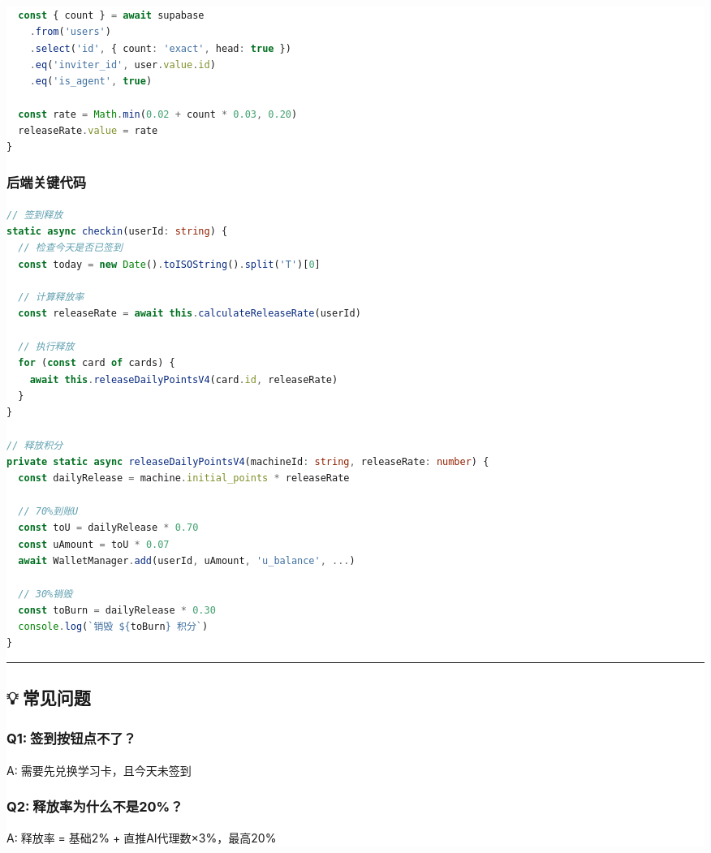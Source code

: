 ```typescript
  const { count } = await supabase
    .from('users')
    .select('id', { count: 'exact', head: true })
    .eq('inviter_id', user.value.id)
    .eq('is_agent', true)
  
  const rate = Math.min(0.02 + count * 0.03, 0.20)
  releaseRate.value = rate
}
```

### 后端关键代码
```typescript
// 签到释放
static async checkin(userId: string) {
  // 检查今天是否已签到
  const today = new Date().toISOString().split('T')[0]
  
  // 计算释放率
  const releaseRate = await this.calculateReleaseRate(userId)
  
  // 执行释放
  for (const card of cards) {
    await this.releaseDailyPointsV4(card.id, releaseRate)
  }
}

// 释放积分
private static async releaseDailyPointsV4(machineId: string, releaseRate: number) {
  const dailyRelease = machine.initial_points * releaseRate
  
  // 70%到账U
  const toU = dailyRelease * 0.70
  const uAmount = toU * 0.07
  await WalletManager.add(userId, uAmount, 'u_balance', ...)
  
  // 30%销毁
  const toBurn = dailyRelease * 0.30
  console.log(`销毁 ${toBurn} 积分`)
}
```

---

## 💡 常见问题

### Q1: 签到按钮点不了？
A: 需要先兑换学习卡，且今天未签到

### Q2: 释放率为什么不是20%？
A: 释放率 = 基础2% + 直推AI代理数×3%，最高20%
